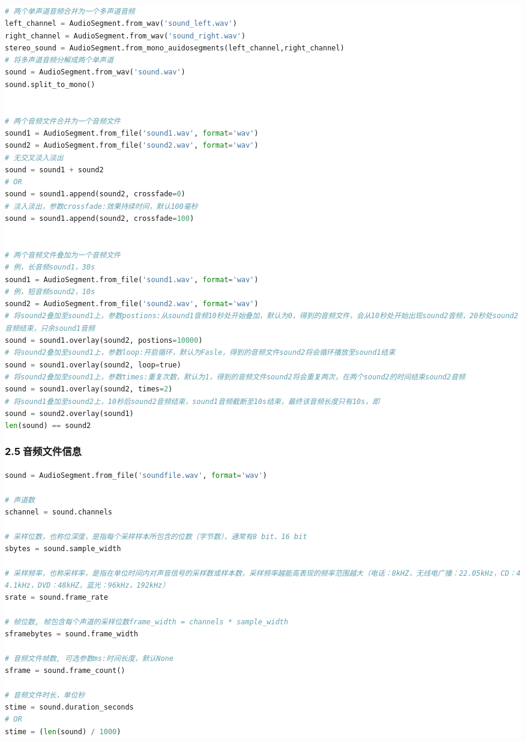 ```python
# 两个单声道音频合并为一个多声道音频
left_channel = AudioSegment.from_wav('sound_left.wav')
right_channel = AudioSegment.from_wav('sound_right.wav')
stereo_sound = AudioSegment.from_mono_auidosegments(left_channel,right_channel)
# 将多声道音频分解成两个单声道
sound = AudioSegment.from_wav('sound.wav')
sound.split_to_mono()
 
 
# 两个音频文件合并为一个音频文件
sound1 = AudioSegment.from_file('sound1.wav', format='wav')
sound2 = AudioSegment.from_file('sound2.wav', format='wav')
# 无交叉淡入淡出
sound = sound1 + sound2
# OR
sound = sound1.append(sound2, crossfade=0)
# 淡入淡出，参数crossfade:效果持续时间，默认100毫秒
sound = sound1.append(sound2, crossfade=100) 
 
 
# 两个音频文件叠加为一个音频文件
# 例，长音频sound1，30s
sound1 = AudioSegment.from_file('sound1.wav', format='wav')
# 例，短音频sound2，10s
sound2 = AudioSegment.from_file('sound2.wav', format='wav')
# 将sound2叠加至sound1上，参数postions:从sound1音频10秒处开始叠加，默认为0，得到的音频文件，会从10秒处开始出现sound2音频，20秒处sound2音频结束，只余sound1音频
sound = sound1.overlay(sound2, postions=10000)
# 将sound2叠加至sound1上，参数loop:开启循环，默认为Fasle，得到的音频文件sound2将会循环播放至sound1结束
sound = sound1.overlay(sound2, loop=true)
# 将sound2叠加至sound1上，参数times:重复次数，默认为1，得到的音频文件sound2将会重复两次，在两个sound2的时间结束sound2音频
sound = sound1.overlay(sound2, times=2)
# 将sound1叠加至sound2上，10秒后sound2音频结束，sound1音频截断至10s结束，最终该音频长度只有10s，即
sound = sound2.overlay(sound1)
len(sound) == sound2
```

### 2.5 音频文件信息

```python
sound = AudioSegment.from_file('soundfile.wav', format='wav')
 
# 声道数
schannel = sound.channels
 
# 采样位数，也称位深度，是指每个采样样本所包含的位数（字节数），通常有8 bit、16 bit
sbytes = sound.sample_width
 
# 采样频率，也称采样率，是指在单位时间内对声音信号的采样数或样本数，采样频率越能高表现的频率范围越大（电话：8kHZ，无线电广播：22.05kHz，CD：44.1kHz，DVD：48kHZ，蓝光：96kHz，192kHz）
srate = sound.frame_rate
 
# 帧位数, 帧包含每个声道的采样位数frame_width = channels * sample_width
sframebytes = sound.frame_width
 
# 音频文件帧数, 可选参数ms:时间长度，默认None
sframe = sound.frame_count()
 
# 音频文件时长，单位秒
stime = sound.duration_seconds
# OR
stime = (len(sound) / 1000)
```
